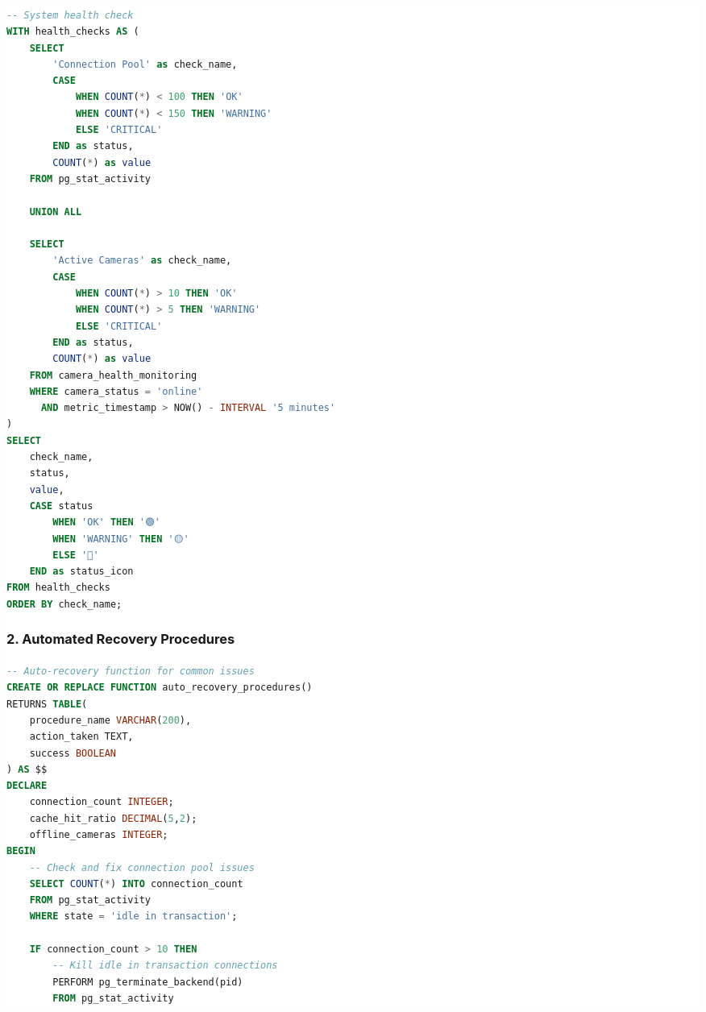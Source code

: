 ```sql
-- System health check
WITH health_checks AS (
    SELECT 
        'Connection Pool' as check_name,
        CASE 
            WHEN COUNT(*) < 100 THEN 'OK'
            WHEN COUNT(*) < 150 THEN 'WARNING'
            ELSE 'CRITICAL'
        END as status,
        COUNT(*) as value
    FROM pg_stat_activity
    
    UNION ALL
    
    SELECT 
        'Active Cameras' as check_name,
        CASE 
            WHEN COUNT(*) > 10 THEN 'OK'
            WHEN COUNT(*) > 5 THEN 'WARNING'
            ELSE 'CRITICAL'
        END as status,
        COUNT(*) as value
    FROM camera_health_monitoring
    WHERE camera_status = 'online'
      AND metric_timestamp > NOW() - INTERVAL '5 minutes'
)
SELECT 
    check_name,
    status,
    value,
    CASE status
        WHEN 'OK' THEN '🟢'
        WHEN 'WARNING' THEN '🟡'
        ELSE '🔴'
    END as status_icon
FROM health_checks
ORDER BY check_name;
```

### 2. Automated Recovery Procedures

```sql
-- Auto-recovery function for common issues
CREATE OR REPLACE FUNCTION auto_recovery_procedures()
RETURNS TABLE(
    procedure_name VARCHAR(200),
    action_taken TEXT,
    success BOOLEAN
) AS $$
DECLARE
    connection_count INTEGER;
    cache_hit_ratio DECIMAL(5,2);
    offline_cameras INTEGER;
BEGIN
    -- Check and fix connection pool issues
    SELECT COUNT(*) INTO connection_count
    FROM pg_stat_activity
    WHERE state = 'idle in transaction';
    
    IF connection_count > 10 THEN
        -- Kill idle in transaction connections
        PERFORM pg_terminate_backend(pid)
        FROM pg_stat_activity
```
